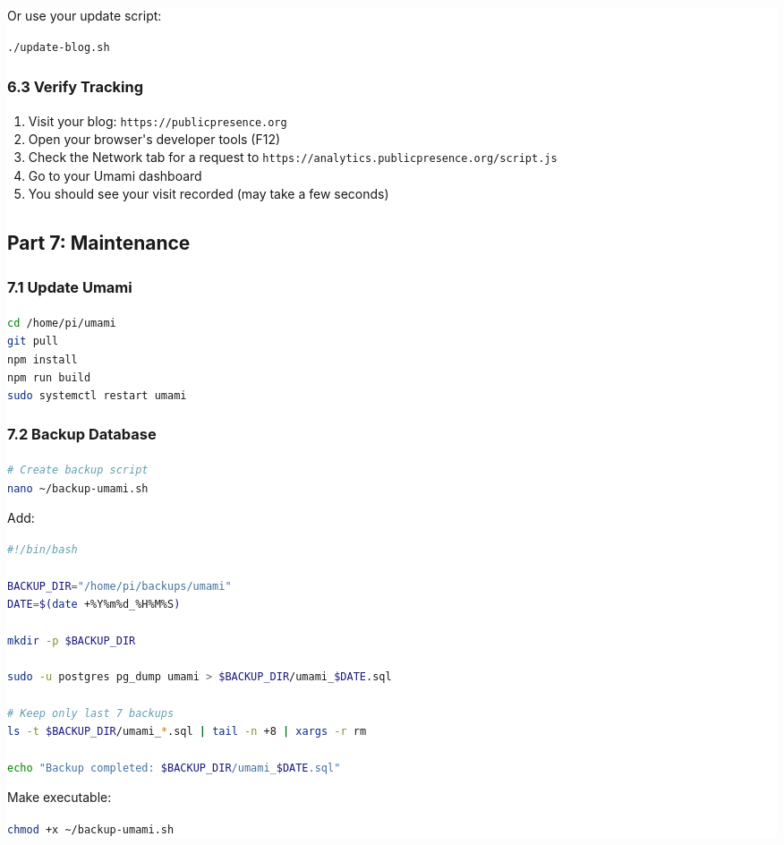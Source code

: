 Or use your update script:
```bash
./update-blog.sh
```

### 6.3 Verify Tracking

1. Visit your blog: `https://publicpresence.org`
2. Open your browser's developer tools (F12)
3. Check the Network tab for a request to `https://analytics.publicpresence.org/script.js`
4. Go to your Umami dashboard
5. You should see your visit recorded (may take a few seconds)

## Part 7: Maintenance

### 7.1 Update Umami

```bash
cd /home/pi/umami
git pull
npm install
npm run build
sudo systemctl restart umami
```

### 7.2 Backup Database

```bash
# Create backup script
nano ~/backup-umami.sh
```

Add:

```bash
#!/bin/bash

BACKUP_DIR="/home/pi/backups/umami"
DATE=$(date +%Y%m%d_%H%M%S)

mkdir -p $BACKUP_DIR

sudo -u postgres pg_dump umami > $BACKUP_DIR/umami_$DATE.sql

# Keep only last 7 backups
ls -t $BACKUP_DIR/umami_*.sql | tail -n +8 | xargs -r rm

echo "Backup completed: $BACKUP_DIR/umami_$DATE.sql"
```

Make executable:
```bash
chmod +x ~/backup-umami.sh
```
